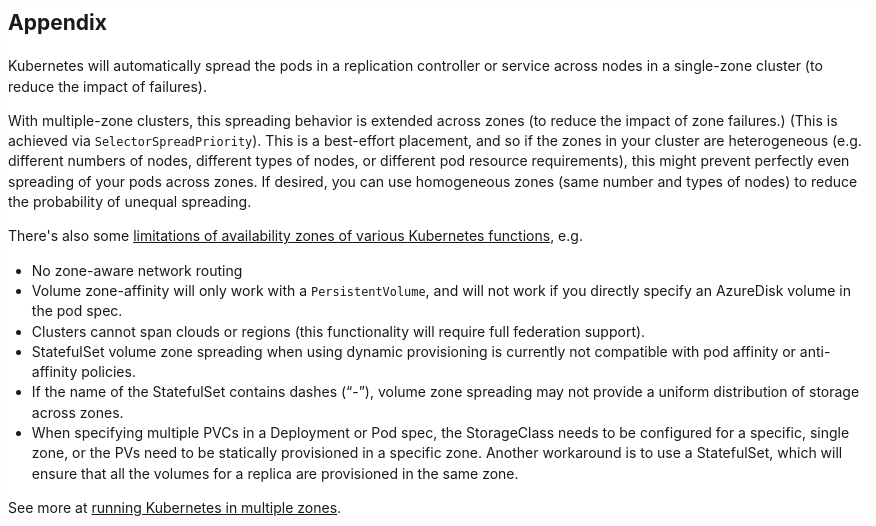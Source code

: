 ## Appendix

Kubernetes will automatically spread the pods in a replication controller or service across nodes in a single-zone cluster (to reduce the impact of failures).

With multiple-zone clusters, this spreading behavior is extended across zones (to reduce the impact of zone failures.) (This is achieved via `SelectorSpreadPriority`). This is a best-effort placement, and so if the zones in your cluster are heterogeneous (e.g. different numbers of nodes, different types of nodes, or different pod resource requirements), this might prevent perfectly even spreading of your pods across zones. If desired, you can use homogeneous zones (same number and types of nodes) to reduce the probability of unequal spreading.

There's also some [limitations of availability zones of various Kubernetes functions](https://kubernetes.io/docs/setup/multiple-zones/#limitations), e.g.

- No zone-aware network routing
- Volume zone-affinity will only work with a `PersistentVolume`, and will not work if you directly specify an AzureDisk volume in the pod spec.
- Clusters cannot span clouds or regions (this functionality will require full federation support).
- StatefulSet volume zone spreading when using dynamic provisioning is currently not compatible with pod affinity or anti-affinity policies.
- If the name of the StatefulSet contains dashes (“-”), volume zone spreading may not provide a uniform distribution of storage across zones.
- When specifying multiple PVCs in a Deployment or Pod spec, the StorageClass needs to be configured for a specific, single zone, or the PVs need to be statically provisioned in a specific zone. Another workaround is to use a StatefulSet, which will ensure that all the volumes for a replica are provisioned in the same zone.

See more at [running Kubernetes in multiple zones](https://kubernetes.io/docs/setup/multiple-zones/).
